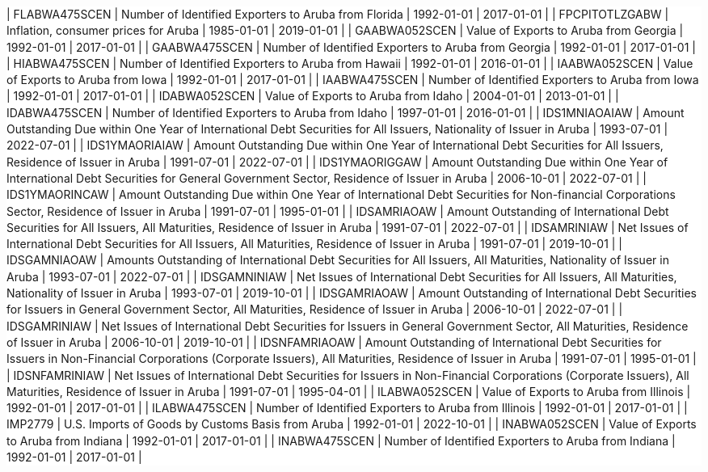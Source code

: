 | FLABWA475SCEN     | Number of Identified Exporters to Aruba from Florida                                                                                                            | 1992-01-01          | 2017-01-01        |
| FPCPITOTLZGABW    | Inflation, consumer prices for Aruba                                                                                                                            | 1985-01-01          | 2019-01-01        |
| GAABWA052SCEN     | Value of Exports to Aruba from Georgia                                                                                                                          | 1992-01-01          | 2017-01-01        |
| GAABWA475SCEN     | Number of Identified Exporters to Aruba from Georgia                                                                                                            | 1992-01-01          | 2017-01-01        |
| HIABWA475SCEN     | Number of Identified Exporters to Aruba from Hawaii                                                                                                             | 1992-01-01          | 2016-01-01        |
| IAABWA052SCEN     | Value of Exports to Aruba from Iowa                                                                                                                             | 1992-01-01          | 2017-01-01        |
| IAABWA475SCEN     | Number of Identified Exporters to Aruba from Iowa                                                                                                               | 1992-01-01          | 2017-01-01        |
| IDABWA052SCEN     | Value of Exports to Aruba from Idaho                                                                                                                            | 2004-01-01          | 2013-01-01        |
| IDABWA475SCEN     | Number of Identified Exporters to Aruba from Idaho                                                                                                              | 1997-01-01          | 2016-01-01        |
| IDS1MNIAOAIAW     | Amount Outstanding Due within One Year of International Debt Securities for All Issuers, Nationality of Issuer in Aruba                                         | 1993-07-01          | 2022-07-01        |
| IDS1YMAORIAIAW    | Amount Outstanding Due within One Year of International Debt Securities for All Issuers, Residence of Issuer in Aruba                                           | 1991-07-01          | 2022-07-01        |
| IDS1YMAORIGGAW    | Amount Outstanding Due within One Year of International Debt Securities for General Government Sector, Residence of Issuer in Aruba                             | 2006-10-01          | 2022-07-01        |
| IDS1YMAORINCAW    | Amount Outstanding Due within One Year of International Debt Securities for Non-financial Corporations Sector, Residence of Issuer in Aruba                     | 1991-07-01          | 1995-01-01        |
| IDSAMRIAOAW       | Amount Outstanding of International Debt Securities for All Issuers, All Maturities, Residence of Issuer in Aruba                                               | 1991-07-01          | 2022-07-01        |
| IDSAMRINIAW       | Net Issues of International Debt Securities for All Issuers, All Maturities, Residence of Issuer in Aruba                                                       | 1991-07-01          | 2019-10-01        |
| IDSGAMNIAOAW      | Amounts Outstanding of International Debt Securities for All Issuers, All Maturities, Nationality of Issuer in Aruba                                            | 1993-07-01          | 2022-07-01        |
| IDSGAMNINIAW      | Net Issues of International Debt Securities for All Issuers, All Maturities, Nationality of Issuer in Aruba                                                     | 1993-07-01          | 2019-10-01        |
| IDSGAMRIAOAW      | Amount Outstanding of International Debt Securities for Issuers in General Government Sector, All Maturities, Residence of Issuer in Aruba                      | 2006-10-01          | 2022-07-01        |
| IDSGAMRINIAW      | Net Issues of International Debt Securities for Issuers in General Government Sector, All Maturities, Residence of Issuer in Aruba                              | 2006-10-01          | 2019-10-01        |
| IDSNFAMRIAOAW     | Amount Outstanding of International Debt Securities for Issuers in Non-Financial Corporations (Corporate Issuers), All Maturities, Residence of Issuer in Aruba | 1991-07-01          | 1995-01-01        |
| IDSNFAMRINIAW     | Net Issues of International Debt Securities for Issuers in Non-Financial Corporations (Corporate Issuers), All Maturities, Residence of Issuer in Aruba         | 1991-07-01          | 1995-04-01        |
| ILABWA052SCEN     | Value of Exports to Aruba from Illinois                                                                                                                         | 1992-01-01          | 2017-01-01        |
| ILABWA475SCEN     | Number of Identified Exporters to Aruba from Illinois                                                                                                           | 1992-01-01          | 2017-01-01        |
| IMP2779           | U.S. Imports of Goods by Customs Basis from Aruba                                                                                                               | 1992-01-01          | 2022-10-01        |
| INABWA052SCEN     | Value of Exports to Aruba from Indiana                                                                                                                          | 1992-01-01          | 2017-01-01        |
| INABWA475SCEN     | Number of Identified Exporters to Aruba from Indiana                                                                                                            | 1992-01-01          | 2017-01-01        |